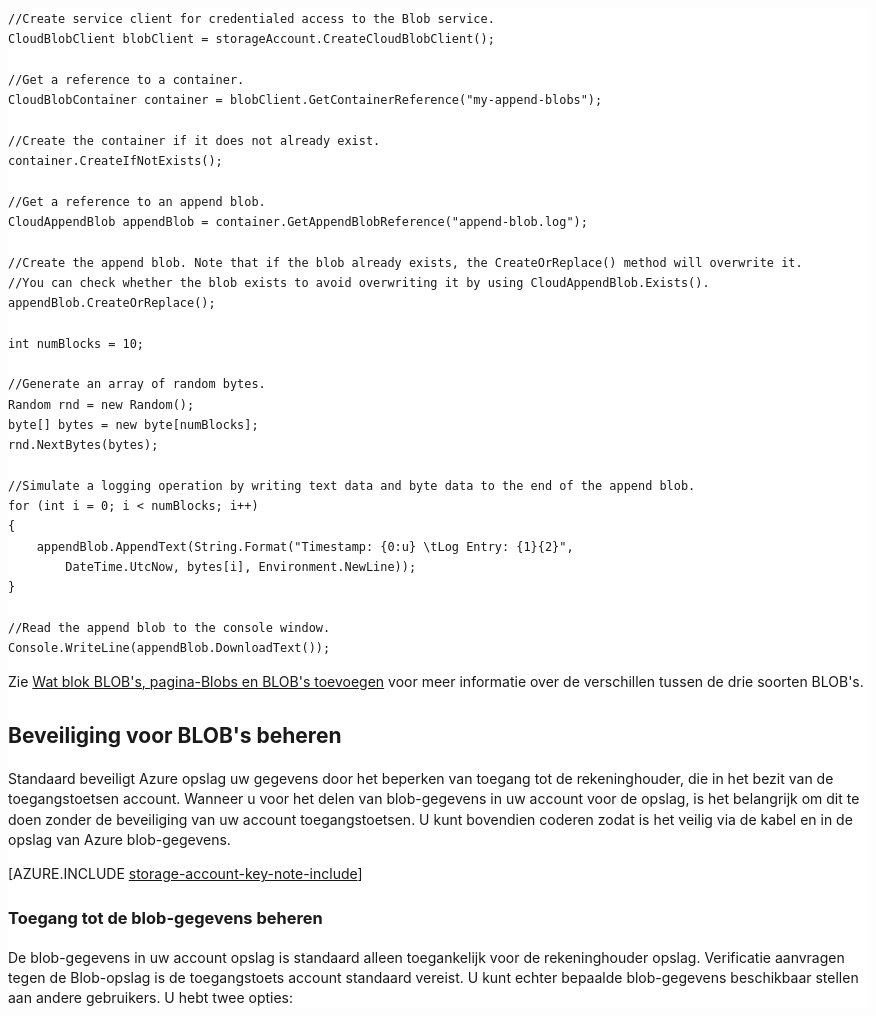     //Create service client for credentialed access to the Blob service.
    CloudBlobClient blobClient = storageAccount.CreateCloudBlobClient();

    //Get a reference to a container.
    CloudBlobContainer container = blobClient.GetContainerReference("my-append-blobs");

    //Create the container if it does not already exist.
    container.CreateIfNotExists();

    //Get a reference to an append blob.
    CloudAppendBlob appendBlob = container.GetAppendBlobReference("append-blob.log");

    //Create the append blob. Note that if the blob already exists, the CreateOrReplace() method will overwrite it.
    //You can check whether the blob exists to avoid overwriting it by using CloudAppendBlob.Exists().
    appendBlob.CreateOrReplace();

    int numBlocks = 10;

    //Generate an array of random bytes.
    Random rnd = new Random();
    byte[] bytes = new byte[numBlocks];
    rnd.NextBytes(bytes);

    //Simulate a logging operation by writing text data and byte data to the end of the append blob.
    for (int i = 0; i < numBlocks; i++)
    {
        appendBlob.AppendText(String.Format("Timestamp: {0:u} \tLog Entry: {1}{2}",
            DateTime.UtcNow, bytes[i], Environment.NewLine));
    }

    //Read the append blob to the console window.
    Console.WriteLine(appendBlob.DownloadText());

Zie [Wat blok BLOB's, pagina-Blobs en BLOB's toevoegen](https://msdn.microsoft.com/library/azure/ee691964.aspx) voor meer informatie over de verschillen tussen de drie soorten BLOB's.

## <a name="managing-security-for-blobs"></a>Beveiliging voor BLOB's beheren

Standaard beveiligt Azure opslag uw gegevens door het beperken van toegang tot de rekeninghouder, die in het bezit van de toegangstoetsen account. Wanneer u voor het delen van blob-gegevens in uw account voor de opslag, is het belangrijk om dit te doen zonder de beveiliging van uw account toegangstoetsen. U kunt bovendien coderen zodat is het veilig via de kabel en in de opslag van Azure blob-gegevens.

[AZURE.INCLUDE [storage-account-key-note-include](../../includes/storage-account-key-note-include.md)]

### <a name="controlling-access-to-blob-data"></a>Toegang tot de blob-gegevens beheren

De blob-gegevens in uw account opslag is standaard alleen toegankelijk voor de rekeninghouder opslag. Verificatie aanvragen tegen de Blob-opslag is de toegangstoets account standaard vereist. U kunt echter bepaalde blob-gegevens beschikbaar stellen aan andere gebruikers. U hebt twee opties:


  [Blob5]: ./media/storage-dotnet-how-to-use-blobs/blob5.png
  [Blob6]: ./media/storage-dotnet-how-to-use-blobs/blob6.png
  [Blob7]: ./media/storage-dotnet-how-to-use-blobs/blob7.png
  [Blob8]: ./media/storage-dotnet-how-to-use-blobs/blob8.png
  [Blob9]: ./media/storage-dotnet-how-to-use-blobs/blob9.png
  [Azure Storage Team Blog]: http://blogs.msdn.com/b/windowsazurestorage/
  [Configuring Connection Strings]: http://msdn.microsoft.com/library/azure/ee758697.aspx
  [.NET client library reference]: http://go.microsoft.com/fwlink/?LinkID=390731&clcid=0x409
  [REST API reference]: http://msdn.microsoft.com/library/azure/dd179355